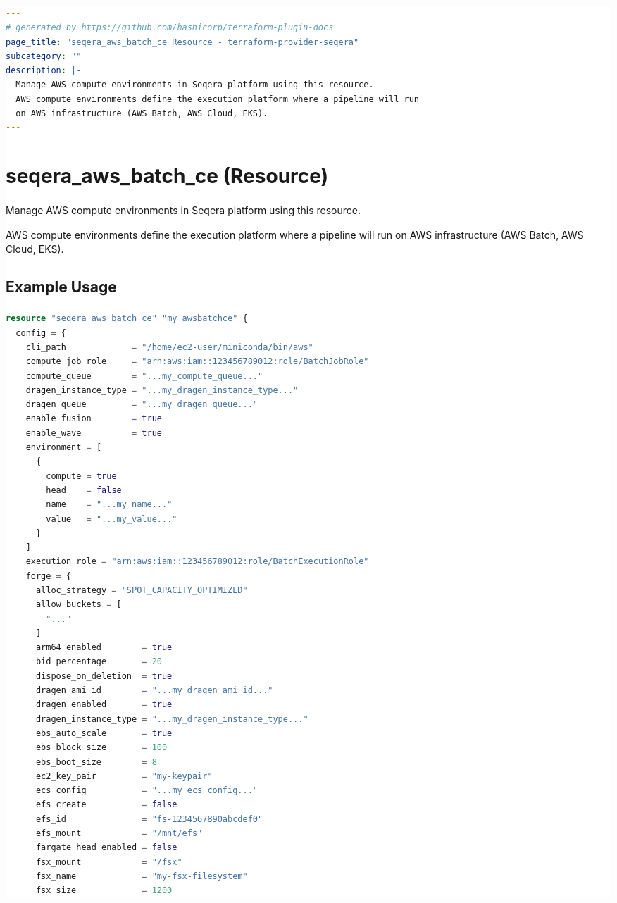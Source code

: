 ```yaml
---
# generated by https://github.com/hashicorp/terraform-plugin-docs
page_title: "seqera_aws_batch_ce Resource - terraform-provider-seqera"
subcategory: ""
description: |-
  Manage AWS compute environments in Seqera platform using this resource.
  AWS compute environments define the execution platform where a pipeline will run
  on AWS infrastructure (AWS Batch, AWS Cloud, EKS).
---
```


# seqera_aws_batch_ce (Resource)

Manage AWS compute environments in Seqera platform using this resource.

AWS compute environments define the execution platform where a pipeline will run
on AWS infrastructure (AWS Batch, AWS Cloud, EKS).

## Example Usage

```terraform
resource "seqera_aws_batch_ce" "my_awsbatchce" {
  config = {
    cli_path             = "/home/ec2-user/miniconda/bin/aws"
    compute_job_role     = "arn:aws:iam::123456789012:role/BatchJobRole"
    compute_queue        = "...my_compute_queue..."
    dragen_instance_type = "...my_dragen_instance_type..."
    dragen_queue         = "...my_dragen_queue..."
    enable_fusion        = true
    enable_wave          = true
    environment = [
      {
        compute = true
        head    = false
        name    = "...my_name..."
        value   = "...my_value..."
      }
    ]
    execution_role = "arn:aws:iam::123456789012:role/BatchExecutionRole"
    forge = {
      alloc_strategy = "SPOT_CAPACITY_OPTIMIZED"
      allow_buckets = [
        "..."
      ]
      arm64_enabled        = true
      bid_percentage       = 20
      dispose_on_deletion  = true
      dragen_ami_id        = "...my_dragen_ami_id..."
      dragen_enabled       = true
      dragen_instance_type = "...my_dragen_instance_type..."
      ebs_auto_scale       = true
      ebs_block_size       = 100
      ebs_boot_size        = 8
      ec2_key_pair         = "my-keypair"
      ecs_config           = "...my_ecs_config..."
      efs_create           = false
      efs_id               = "fs-1234567890abcdef0"
      efs_mount            = "/mnt/efs"
      fargate_head_enabled = false
      fsx_mount            = "/fsx"
      fsx_name             = "my-fsx-filesystem"
      fsx_size             = 1200
```